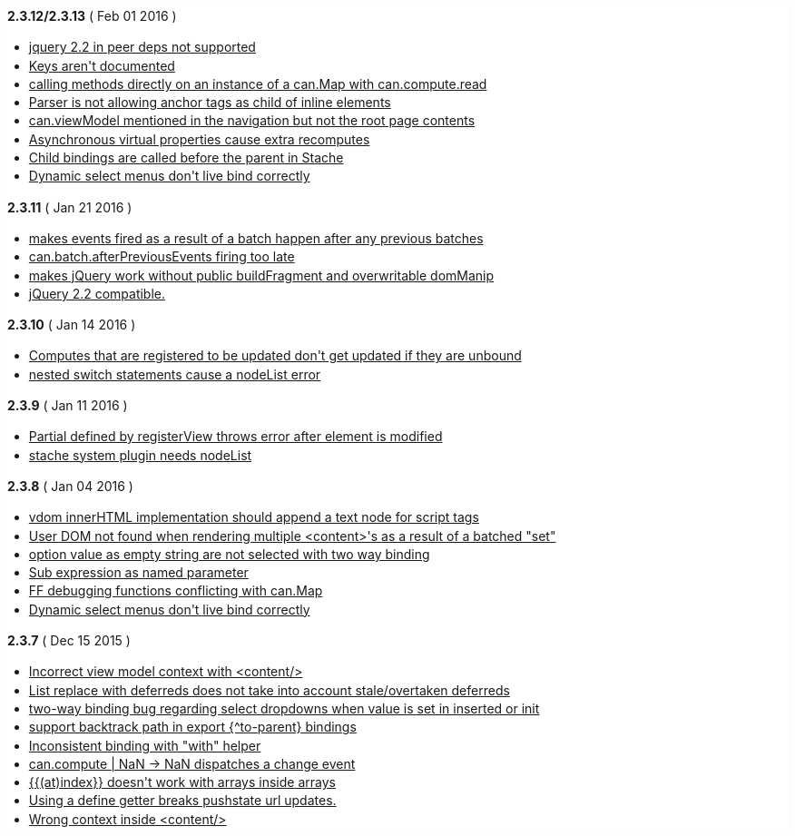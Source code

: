 __2.3.12/2.3.13__ ( Feb 01 2016 )

- [jquery 2.2 in peer deps not supported](https://github.com/canjs/canjs/issues/2207)
- [Keys aren&#39;t documented](https://github.com/canjs/canjs/issues/2202)
- [calling methods directly on an instance of a can.Map with can.compute.read](https://github.com/canjs/canjs/issues/2199)
- [Parser is not allowing anchor tags as child of inline elements](https://github.com/canjs/canjs/issues/2169)
- [can.viewModel mentioned in the navigation but not the root page contents](https://github.com/canjs/canjs/issues/2165)
- [Asynchronous virtual properties cause extra recomputes](https://github.com/canjs/canjs/issues/1915)
- [Child bindings are called before the parent in Stache](https://github.com/canjs/canjs/issues/1866)
- [Dynamic select menus don&#39;t live bind correctly](https://github.com/canjs/canjs/issues/1762)


__2.3.11__ ( Jan 21 2016 )

- [makes events fired as a result of a batch happen after any previous batches](https://github.com/canjs/canjs/pull/2203)
- [can.batch.afterPreviousEvents firing too late](https://github.com/canjs/canjs/issues/2198)
- [makes jQuery work without public buildFragment and overwritable domManip](https://github.com/canjs/canjs/pull/2177)
- [jQuery 2.2 compatible. ](https://github.com/canjs/canjs/issues/2176)


__2.3.10__ ( Jan 14 2016 )

- [Computes that are registered to be updated don&#39;t get updated if they are unbound](https://github.com/canjs/canjs/pull/2189)
- [nested switch statements cause a nodeList error](https://github.com/canjs/canjs/issues/2188)


__2.3.9__ ( Jan 11 2016 )

- [Partial defined by registerView throws error after element is modified](https://github.com/canjs/canjs/issues/2174)
- [stache system plugin needs nodeList](https://github.com/canjs/canjs/issues/2166)


__2.3.8__ ( Jan 04 2016 )

- [vdom innerHTML implementation should append a text node for script tags](https://github.com/canjs/canjs/issues/2156)
- [User DOM not found when rendering multiple &lt;content&gt;&#39;s as a result of a batched &quot;set&quot;](https://github.com/canjs/canjs/issues/2151)
- [option value as empty string are not selected with two way binding](https://github.com/canjs/canjs/issues/2147)
- [Sub expression as named parameter](https://github.com/canjs/canjs/issues/2140)
- [FF debugging functions conflicting with can.Map](https://github.com/canjs/canjs/issues/2069)
- [Dynamic select menus don&#39;t live bind correctly](https://github.com/canjs/canjs/issues/1762)


__2.3.7__ ( Dec 15 2015 )

- [Incorrect view model context with &lt;content/&gt;](https://github.com/canjs/canjs/issues/2137)
- [List replace with deferreds does not take into account stale/overtaken deferreds](https://github.com/canjs/canjs/issues/2136)
- [two-way binding bug regarding select dropdowns when value is set in inserted or init](https://github.com/canjs/canjs/issues/2134)
- [support backtrack path in export {^to-parent} bindings](https://github.com/canjs/canjs/issues/2132)
- [Inconsistent binding with &quot;with&quot; helper](https://github.com/canjs/canjs/issues/2129)
- [can.compute | NaN -&gt; NaN dispatches a change event](https://github.com/canjs/canjs/issues/2128)
- [{{(at)index}} doesn&#39;t work with arrays inside arrays](https://github.com/canjs/canjs/issues/2127)
- [Using a define getter breaks pushstate url updates.](https://github.com/canjs/canjs/issues/2105)
- [Wrong context inside &lt;content/&gt;](https://github.com/canjs/canjs/issues/2092)